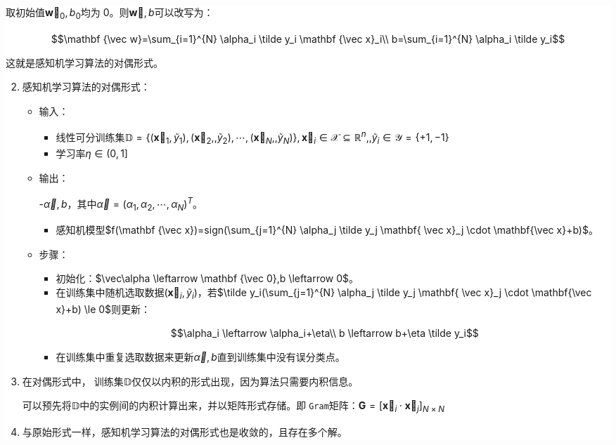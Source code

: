    取初始值$\mathbf {\vec w}_0, b_0$均为 0。则$\mathbf {\vec w}, b$可以改写为：

   $$\mathbf {\vec w}=\sum_{i=1}^{N} \alpha_i \tilde y_i \mathbf {\vec x}_i\\ b=\sum_{i=1}^{N} \alpha_i \tilde y_i$$

   这就是感知机学习算法的对偶形式。

2. 感知机学习算法的对偶形式：

   - 输入：

     - 线性可分训练集$\mathbb D=\{(\mathbf {\vec x}_1,\tilde y_1),(\mathbf {\vec x}_2,,\tilde y_2),\cdots,(\mathbf {\vec x}_N,,\tilde y_N)\},\mathbf {\vec x}_i \in \mathcal X \subseteq \mathbb R^{n},,\tilde y_i \in \mathcal Y=\{+1,-1\}$
     - 学习率$\eta \in (0,1]$

   - 输出：

     -$\vec\alpha,b$，其中$\vec\alpha=(\alpha_1,\alpha_2,\cdots,\alpha_N)^{T}$。
     - 感知机模型$f(\mathbf {\vec x})=sign(\sum_{j=1}^{N} \alpha_j \tilde y_j \mathbf{ \vec x}_j \cdot \mathbf{\vec x}+b)$。

   - 步骤：

     - 初始化：$\vec\alpha \leftarrow \mathbf {\vec 0},b \leftarrow 0$。
     - 在训练集中随机选取数据$(\mathbf {\vec x}_i,\tilde y_i)$，若$\tilde y_i(\sum_{j=1}^{N} \alpha_j \tilde y_j \mathbf{ \vec x}_j \cdot \mathbf{\vec x}+b) \le 0$则更新：

     $$\alpha_i \leftarrow \alpha_i+\eta\\ b \leftarrow b+\eta \tilde y_i$$

     - 在训练集中重复选取数据来更新$\vec \alpha, b$直到训练集中没有误分类点。

3. 在对偶形式中， 训练集$\mathbb D$仅仅以内积的形式出现，因为算法只需要内积信息。

   可以预先将$\mathbb D$中的实例间的内积计算出来，并以矩阵形式存储。即 `Gram`矩阵：$\mathbf G=[\mathbf {\vec x}_i \cdot\mathbf {\vec x}_j]_{N \times N}$

4. 与原始形式一样，感知机学习算法的对偶形式也是收敛的，且存在多个解。